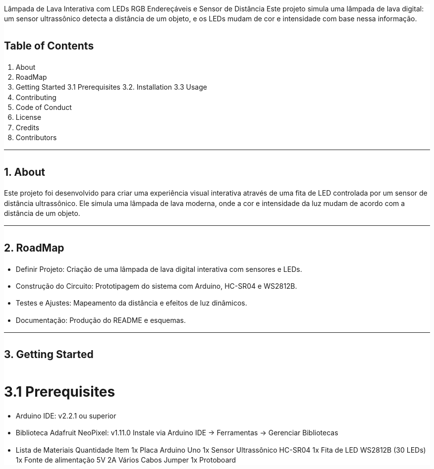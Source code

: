 Lâmpada de Lava Interativa com LEDs RGB Endereçáveis e Sensor de Distância
Este projeto simula uma lâmpada de lava digital: um sensor ultrassônico detecta a distância de um objeto, e os LEDs mudam de cor e intensidade com base nessa informação.


## Table of Contents
1. About
2. RoadMap
3. Getting Started
   3.1 Prerequisites
   3.2. Installation
   3.3 Usage
4. Contributing
5. Code of Conduct
6. License
7. Credits
8. Contributors

---

## 1. About
Este projeto foi desenvolvido para criar uma experiência visual interativa através de uma fita de LED controlada por um sensor de distância ultrassônico. Ele simula uma lâmpada de lava moderna, onde a cor e intensidade da luz mudam de acordo com a distância de um objeto.

---

## 2. RoadMap
- Definir Projeto: Criação de uma lâmpada de lava digital interativa com sensores e LEDs.

- Construção do Circuito: Prototipagem do sistema com Arduino, HC-SR04 e WS2812B.

- Testes e Ajustes: Mapeamento da distância e efeitos de luz dinâmicos.

- Documentação: Produção do README e esquemas.

---

## 3. Getting Started
# 3.1 Prerequisites
- Arduino IDE: v2.2.1 ou superior

- Biblioteca Adafruit NeoPixel: v1.11.0
Instale via Arduino IDE → Ferramentas → Gerenciar Bibliotecas


- Lista de Materiais
Quantidade      Item
1x	            Placa Arduino Uno
1x	            Sensor Ultrassônico HC-SR04
1x	            Fita de LED WS2812B (30 LEDs)
1x	            Fonte de alimentação 5V 2A
Vários	        Cabos Jumper
1x	            Protoboard
